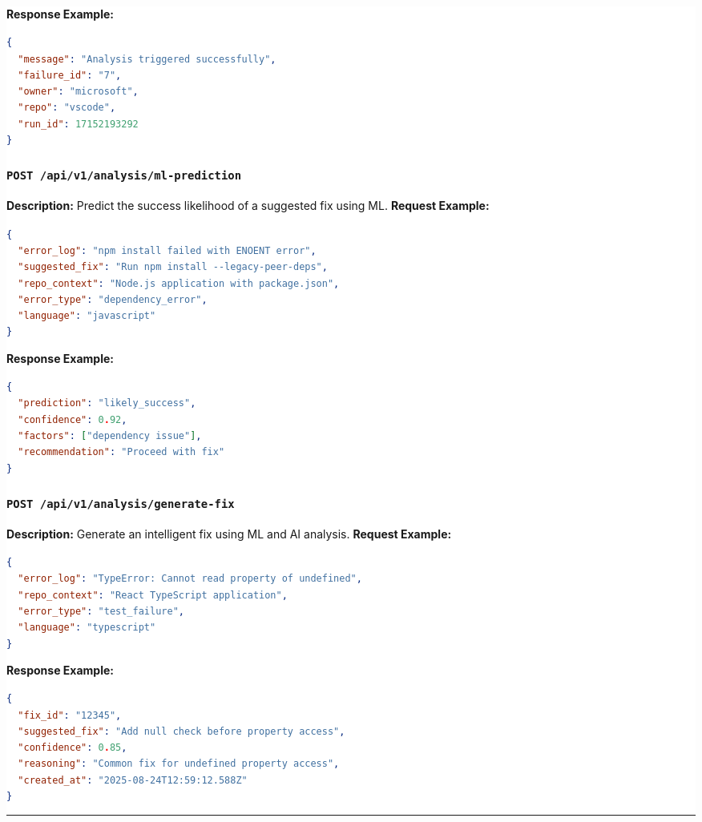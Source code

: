 **Response Example:**

```json
{
  "message": "Analysis triggered successfully",
  "failure_id": "7",
  "owner": "microsoft",
  "repo": "vscode",
  "run_id": 17152193292
}
```

### `POST /api/v1/analysis/ml-prediction`

**Description:** Predict the success likelihood of a suggested fix using ML.
**Request Example:**

```json
{
  "error_log": "npm install failed with ENOENT error",
  "suggested_fix": "Run npm install --legacy-peer-deps",
  "repo_context": "Node.js application with package.json",
  "error_type": "dependency_error",
  "language": "javascript"
}
```

**Response Example:**

```json
{
  "prediction": "likely_success",
  "confidence": 0.92,
  "factors": ["dependency issue"],
  "recommendation": "Proceed with fix"
}
```

### `POST /api/v1/analysis/generate-fix`

**Description:** Generate an intelligent fix using ML and AI analysis.
**Request Example:**

```json
{
  "error_log": "TypeError: Cannot read property of undefined",
  "repo_context": "React TypeScript application",
  "error_type": "test_failure",
  "language": "typescript"
}
```

**Response Example:**

```json
{
  "fix_id": "12345",
  "suggested_fix": "Add null check before property access",
  "confidence": 0.85,
  "reasoning": "Common fix for undefined property access",
  "created_at": "2025-08-24T12:59:12.588Z"
}
```

---